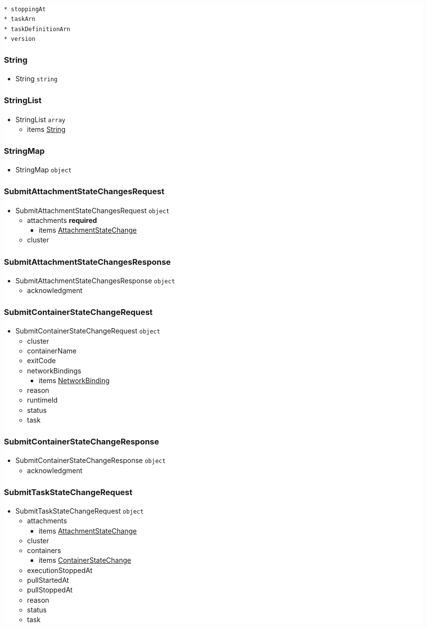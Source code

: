     * stoppingAt
    * taskArn
    * taskDefinitionArn
    * version

### String
* String `string`

### StringList
* StringList `array`
  * items [String](#string)

### StringMap
* StringMap `object`

### SubmitAttachmentStateChangesRequest
* SubmitAttachmentStateChangesRequest `object`
  * attachments **required**
    * items [AttachmentStateChange](#attachmentstatechange)
  * cluster

### SubmitAttachmentStateChangesResponse
* SubmitAttachmentStateChangesResponse `object`
  * acknowledgment

### SubmitContainerStateChangeRequest
* SubmitContainerStateChangeRequest `object`
  * cluster
  * containerName
  * exitCode
  * networkBindings
    * items [NetworkBinding](#networkbinding)
  * reason
  * runtimeId
  * status
  * task

### SubmitContainerStateChangeResponse
* SubmitContainerStateChangeResponse `object`
  * acknowledgment

### SubmitTaskStateChangeRequest
* SubmitTaskStateChangeRequest `object`
  * attachments
    * items [AttachmentStateChange](#attachmentstatechange)
  * cluster
  * containers
    * items [ContainerStateChange](#containerstatechange)
  * executionStoppedAt
  * pullStartedAt
  * pullStoppedAt
  * reason
  * status
  * task

